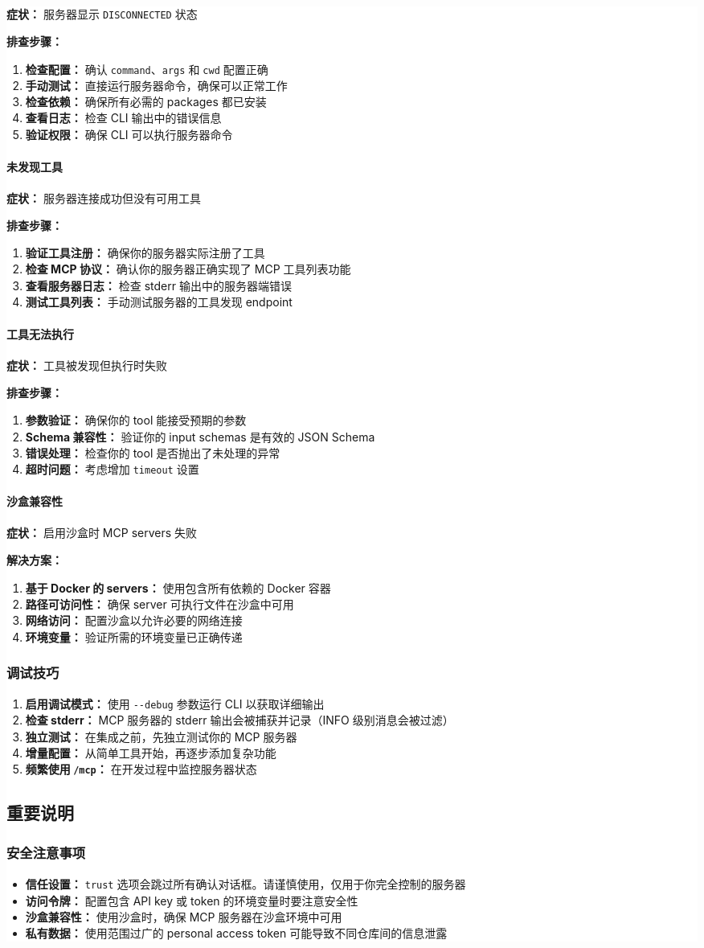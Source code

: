 **症状：** 服务器显示 `DISCONNECTED` 状态

**排查步骤：**

1. **检查配置：** 确认 `command`、`args` 和 `cwd` 配置正确
2. **手动测试：** 直接运行服务器命令，确保可以正常工作
3. **检查依赖：** 确保所有必需的 packages 都已安装
4. **查看日志：** 检查 CLI 输出中的错误信息
5. **验证权限：** 确保 CLI 可以执行服务器命令

#### 未发现工具

**症状：** 服务器连接成功但没有可用工具

**排查步骤：**

1. **验证工具注册：** 确保你的服务器实际注册了工具
2. **检查 MCP 协议：** 确认你的服务器正确实现了 MCP 工具列表功能
3. **查看服务器日志：** 检查 stderr 输出中的服务器端错误
4. **测试工具列表：** 手动测试服务器的工具发现 endpoint

#### 工具无法执行

**症状：** 工具被发现但执行时失败

**排查步骤：**

1. **参数验证：** 确保你的 tool 能接受预期的参数
2. **Schema 兼容性：** 验证你的 input schemas 是有效的 JSON Schema
3. **错误处理：** 检查你的 tool 是否抛出了未处理的异常
4. **超时问题：** 考虑增加 `timeout` 设置

#### 沙盒兼容性

**症状：** 启用沙盒时 MCP servers 失败

**解决方案：**

1. **基于 Docker 的 servers：** 使用包含所有依赖的 Docker 容器
2. **路径可访问性：** 确保 server 可执行文件在沙盒中可用
3. **网络访问：** 配置沙盒以允许必要的网络连接
4. **环境变量：** 验证所需的环境变量已正确传递

### 调试技巧

1. **启用调试模式：** 使用 `--debug` 参数运行 CLI 以获取详细输出
2. **检查 stderr：** MCP 服务器的 stderr 输出会被捕获并记录（INFO 级别消息会被过滤）
3. **独立测试：** 在集成之前，先独立测试你的 MCP 服务器
4. **增量配置：** 从简单工具开始，再逐步添加复杂功能
5. **频繁使用 `/mcp`：** 在开发过程中监控服务器状态

## 重要说明

### 安全注意事项

- **信任设置：** `trust` 选项会跳过所有确认对话框。请谨慎使用，仅用于你完全控制的服务器
- **访问令牌：** 配置包含 API key 或 token 的环境变量时要注意安全性
- **沙盒兼容性：** 使用沙盒时，确保 MCP 服务器在沙盒环境中可用
- **私有数据：** 使用范围过广的 personal access token 可能导致不同仓库间的信息泄露
